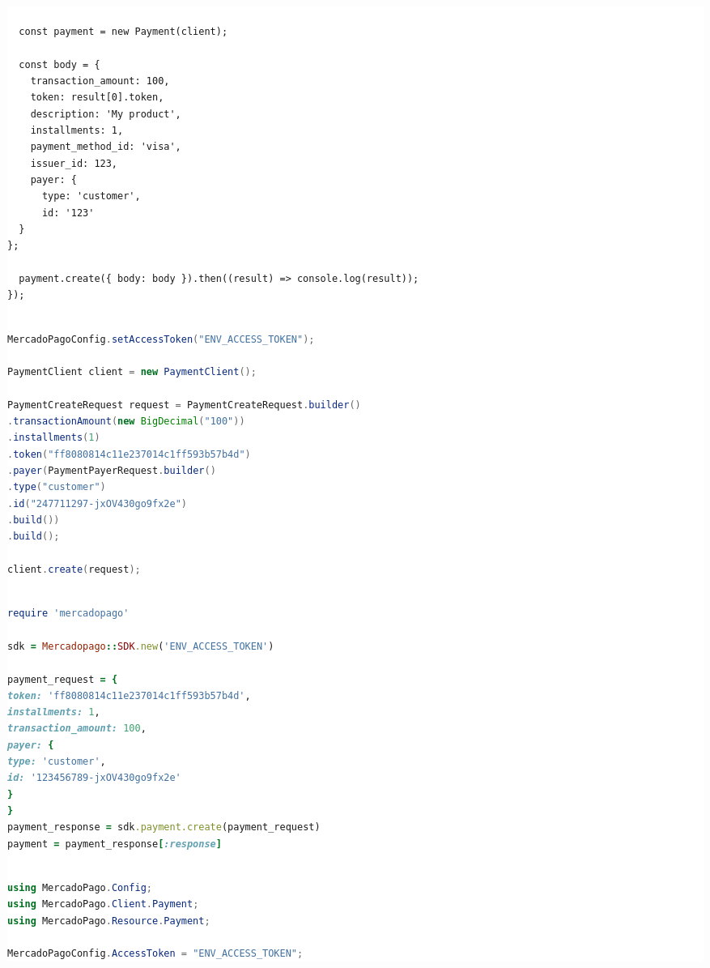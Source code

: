 ```node

  const payment = new Payment(client);

  const body = {
    transaction_amount: 100,
    token: result[0].token,
    description: 'My product',
    installments: 1,
    payment_method_id: 'visa',
    issuer_id: 123,
    payer: {
      type: 'customer',
      id: '123'
  }
};

  payment.create({ body: body }).then((result) => console.log(result));
});
```
```java

MercadoPagoConfig.setAccessToken("ENV_ACCESS_TOKEN");

PaymentClient client = new PaymentClient();

PaymentCreateRequest request = PaymentCreateRequest.builder()
.transactionAmount(new BigDecimal("100"))
.installments(1)
.token("ff8080814c11e237014c1ff593b57b4d")
.payer(PaymentPayerRequest.builder()
.type("customer")
.id("247711297-jxOV430go9fx2e")
.build())
.build();

client.create(request);

```
```ruby

require 'mercadopago'

sdk = Mercadopago::SDK.new('ENV_ACCESS_TOKEN')

payment_request = {
token: 'ff8080814c11e237014c1ff593b57b4d',
installments: 1,
transaction_amount: 100,
payer: {
type: 'customer',
id: '123456789-jxOV430go9fx2e'
}
}
payment_response = sdk.payment.create(payment_request)
payment = payment_response[:response]

```
```csharp

using MercadoPago.Config;
using MercadoPago.Client.Payment;
using MercadoPago.Resource.Payment;

MercadoPagoConfig.AccessToken = "ENV_ACCESS_TOKEN";
```